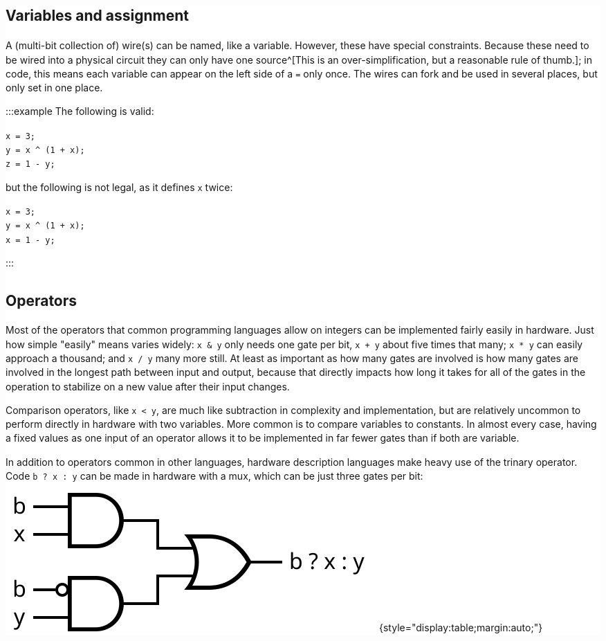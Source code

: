## Variables and assignment

A (multi-bit collection of) wire(s) can be named, like a variable.
However, these have special constraints.
Because these need to be wired into a physical circuit
they can only have one source^[This is an over-simplification, but a reasonable rule of thumb.];
in code, this means each variable can appear on the left side of a `=` only once.
The wires can fork and be used in several places, but only set in one place.

:::example
The following is valid:

    x = 3;
    y = x ^ (1 + x);
    z = 1 - y;

but the following is not legal, as it defines `x` twice:

    x = 3;
    y = x ^ (1 + x);
    x = 1 - y;

:::

## Operators

Most of the operators that common programming languages allow on integers can be implemented fairly easily in hardware.
Just how simple "easily" means varies widely: `x & y` only needs one gate per bit,
`x + y` about five times that many; `x * y` can easily approach a thousand; and `x / y` many more still.
At least as important as how many gates are involved is how many gates are involved in the longest path between input and output,
because that directly impacts how long it takes for all of the gates in the operation to stabilize on a new value
after their input changes.

Comparison operators, like `x < y`, are much like subtraction in complexity and implementation,
but are relatively uncommon to perform directly in hardware with two variables.
More common is to compare variables to constants.
In almost every case, having a fixed values as one input of an operator
allows it to be implemented in far fewer gates than if both are variable.

In addition to operators common in other languages,
hardware description languages make heavy use of the trinary operator.
Code `b ? x : y` can be made in hardware with a mux, which can be just three gates per bit:

![](img/mux.svg){style="display:table;margin:auto;"}
